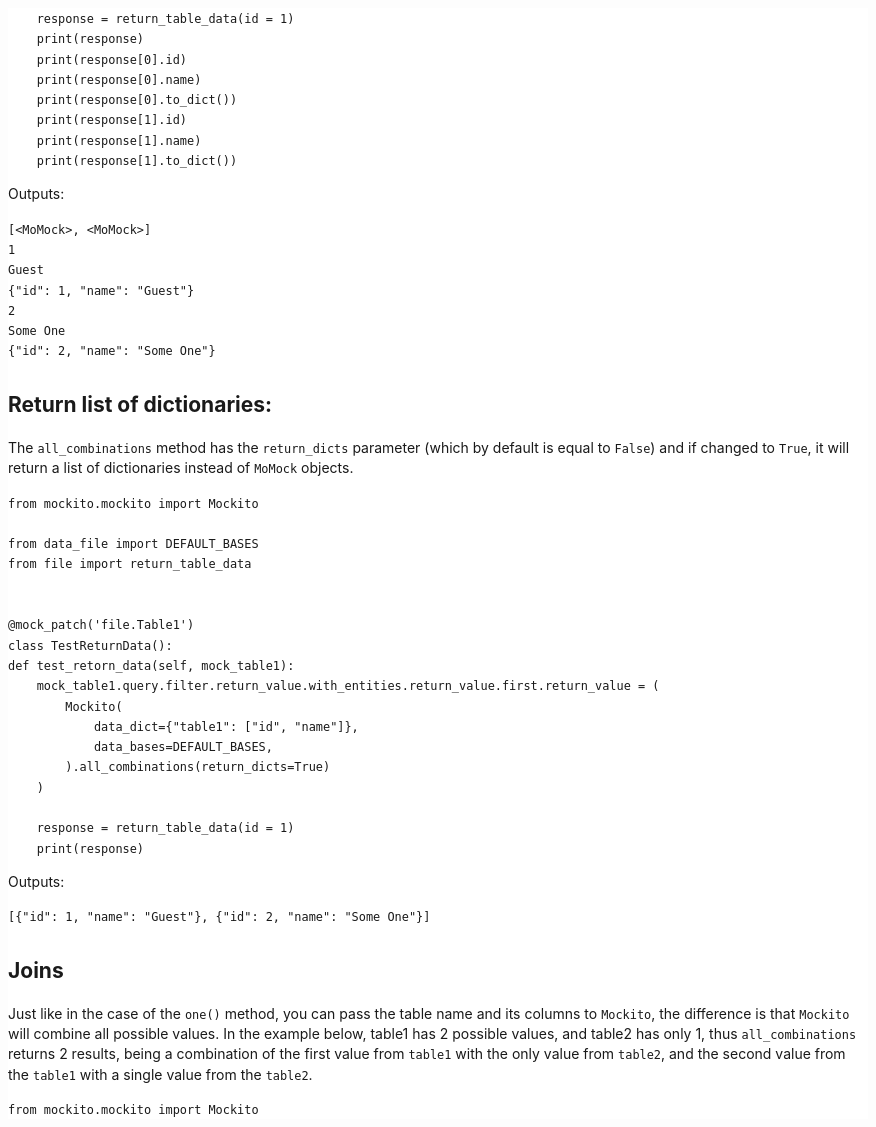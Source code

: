         response = return_table_data(id = 1)
        print(response)
        print(response[0].id)
        print(response[0].name)
        print(response[0].to_dict())
        print(response[1].id)
        print(response[1].name)
        print(response[1].to_dict())

Outputs:

    [<MoMock>, <MoMock>]
    1
    Guest
    {"id": 1, "name": "Guest"}
    2
    Some One
    {"id": 2, "name": "Some One"}

## Return list of dictionaries:
The `all_combinations` method has the `return_dicts` parameter (which by default is equal to `False`) and if changed to `True`, it will return a list of dictionaries instead of `MoMock` objects.

    from mockito.mockito import Mockito

    from data_file import DEFAULT_BASES
    from file import return_table_data
    
    
    @mock_patch('file.Table1')
    class TestReturnData():
    def test_retorn_data(self, mock_table1):
        mock_table1.query.filter.return_value.with_entities.return_value.first.return_value = (
            Mockito(
                data_dict={"table1": ["id", "name"]},
                data_bases=DEFAULT_BASES,
            ).all_combinations(return_dicts=True)
        )
        
        response = return_table_data(id = 1)
        print(response)


Outputs:

    [{"id": 1, "name": "Guest"}, {"id": 2, "name": "Some One"}]

## Joins
Just like in the case of the `one()` method, you can pass the table name and its columns to `Mockito`, the difference is that `Mockito` will combine all possible values. In the example below, table1 has 2 possible values, and table2 has only 1, thus `all_combinations` returns 2 results, being a combination of the first value from `table1` with the only value from `table2`, and the second value from the `table1` with a single value from the `table2`.

    from mockito.mockito import Mockito
